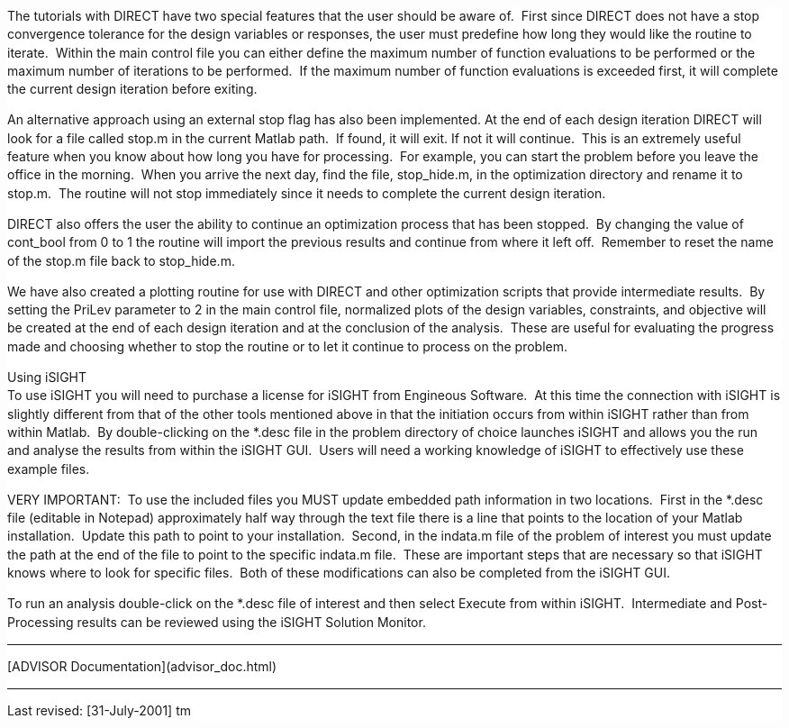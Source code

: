 The tutorials with DIRECT have two special features that the user should
be aware of.  First since DIRECT does not have a stop convergence
tolerance for the design variables or responses, the user must predefine
how long they would like the routine to iterate.  Within the main
control file you can either define the maximum number of function
evaluations to be performed or the maximum number of iterations to be
performed.  If the maximum number of function evaluations is exceeded
first, it will complete the current design iteration before exiting.

An alternative approach using an external stop flag has also been
implemented. At the end of each design iteration DIRECT will look for a
file called stop.m in the current Matlab path.  If found, it will exit.
If not it will continue.  This is an extremely useful feature when you
know about how long you have for processing.  For example, you can start
the problem before you leave the office in the morning.  When you arrive
the next day, find the file, stop\_hide.m, in the optimization directory
and rename it to stop.m.  The routine will not stop immediately since it
needs to complete the current design iteration.

DIRECT also offers the user the ability to continue an optimization
process that has been stopped.  By changing the value of cont\_bool from
0 to 1 the routine will import the previous results and continue from
where it left off.  Remember to reset the name of the stop.m file back
to stop\_hide.m.

We have also created a plotting routine for use with DIRECT and other
optimization scripts that provide intermediate results.  By setting the
PriLev parameter to 2 in the main control file, normalized plots of the
design variables, constraints, and objective will be created at the end
of each design iteration and at the conclusion of the analysis.  These
are useful for evaluating the progress made and choosing whether to stop
the routine or to let it continue to process on the problem.

Using iSIGHT</b> \
 To use iSIGHT you will need to purchase a license for iSIGHT from
Engineous Software.  At this time the connection with iSIGHT is slightly
different from that of the other tools mentioned above in that the
initiation occurs from within iSIGHT rather than from within Matlab.  By
double-clicking on the \*.desc file in the problem directory of choice
launches iSIGHT and allows you the run and analyse the results from
within the iSIGHT GUI.  Users will need a working knowledge of iSIGHT to
effectively use these example files.

VERY IMPORTANT:  To use the included files you MUST update embedded path
information in two locations.  First in the \*.desc file (editable in
Notepad) approximately half way through the text file there is a line
that points to the location of your Matlab installation.  Update this
path to point to your installation.  Second, in the indata.m file of the
problem of interest you must update the path at the end of the file to
point to the specific indata.m file.  These are important steps that are
necessary so that iSIGHT knows where to look for specific files.  Both
of these modifications can also be completed from the iSIGHT GUI.

To run an analysis double-click on the \*.desc file of interest and then
select Execute from within iSIGHT.  Intermediate and Post-Processing
results can be reviewed using the iSIGHT Solution Monitor.

* * * * *

</p>
[ADVISOR Documentation](advisor_doc.html)

* * * * *

</p>
Last revised: [31-July-2001] tm
